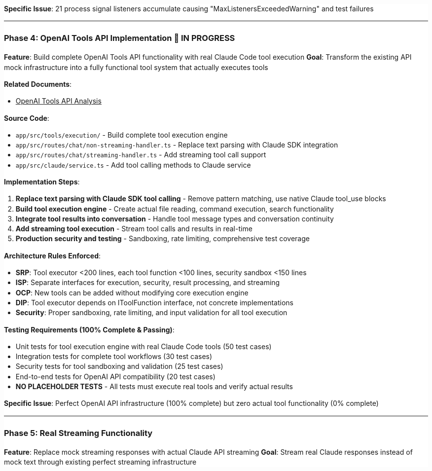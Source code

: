 **Specific Issue**: 21 process signal listeners accumulate causing "MaxListenersExceededWarning" and test failures

---

### **Phase 4: OpenAI Tools API Implementation** 🔄 **IN PROGRESS**
**Feature**: Build complete OpenAI Tools API functionality with real Claude Code tool execution
**Goal**: Transform the existing API mock infrastructure into a fully functional tool system that actually executes tools

**Related Documents**:
- [OpenAI Tools API Analysis](./planning/OPENAI_TOOLS_API_ANALYSIS.md)

**Source Code**:
- `app/src/tools/execution/` - Build complete tool execution engine
- `app/src/routes/chat/non-streaming-handler.ts` - Replace text parsing with Claude SDK integration
- `app/src/routes/chat/streaming-handler.ts` - Add streaming tool call support
- `app/src/claude/service.ts` - Add tool calling methods to Claude service

**Implementation Steps**:
1. **Replace text parsing with Claude SDK tool calling** - Remove pattern matching, use native Claude tool_use blocks
2. **Build tool execution engine** - Create actual file reading, command execution, search functionality  
3. **Integrate tool results into conversation** - Handle tool message types and conversation continuity
4. **Add streaming tool execution** - Stream tool calls and results in real-time
5. **Production security and testing** - Sandboxing, rate limiting, comprehensive test coverage

**Architecture Rules Enforced**:
- **SRP**: Tool executor <200 lines, each tool function <100 lines, security sandbox <150 lines
- **ISP**: Separate interfaces for execution, security, result processing, and streaming
- **OCP**: New tools can be added without modifying core execution engine
- **DIP**: Tool executor depends on IToolFunction interface, not concrete implementations
- **Security**: Proper sandboxing, rate limiting, and input validation for all tool execution

**Testing Requirements (100% Complete & Passing)**:
- Unit tests for tool execution engine with real Claude Code tools (50 test cases)
- Integration tests for complete tool workflows (30 test cases) 
- Security tests for tool sandboxing and validation (25 test cases)
- End-to-end tests for OpenAI API compatibility (20 test cases)
- **NO PLACEHOLDER TESTS** - All tests must execute real tools and verify actual results

**Specific Issue**: Perfect OpenAI API infrastructure (100% complete) but zero actual tool functionality (0% complete)

---

### **Phase 5: Real Streaming Functionality**
**Feature**: Replace mock streaming responses with actual Claude API streaming
**Goal**: Stream real Claude responses instead of mock text through existing perfect streaming infrastructure
